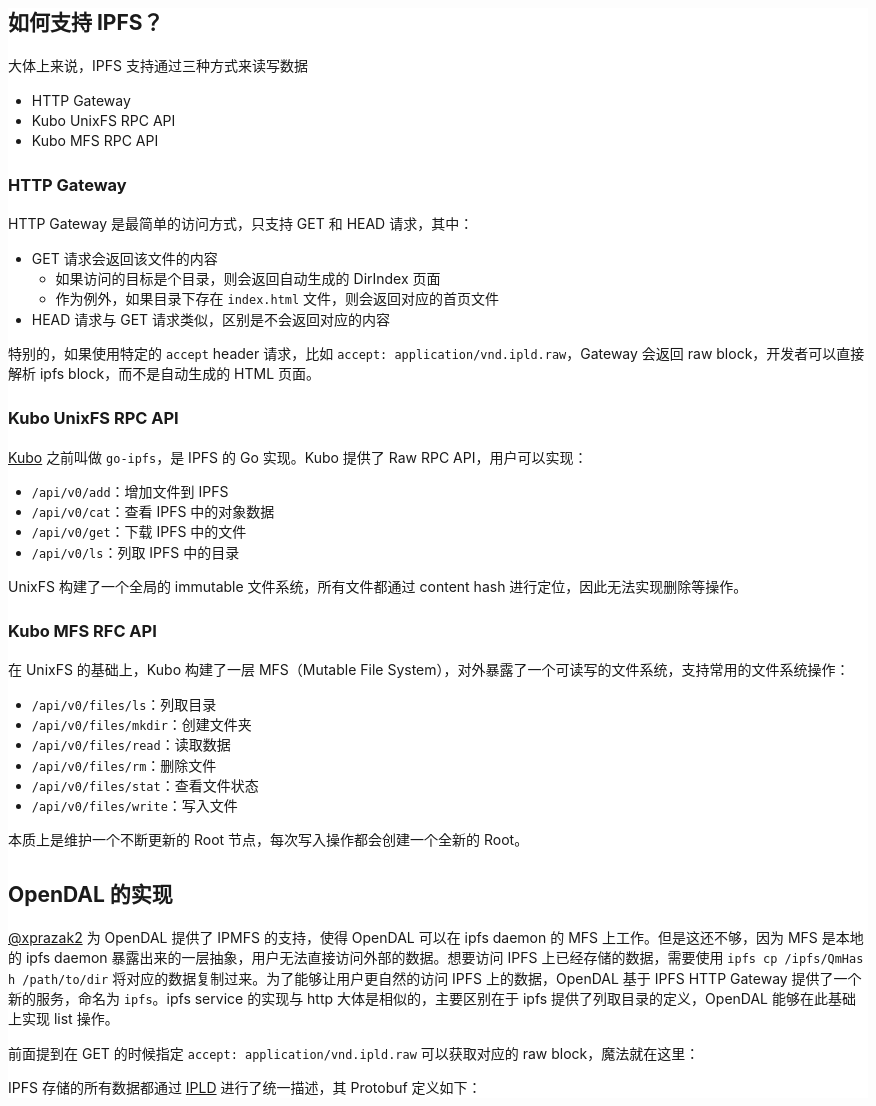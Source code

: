 ## 如何支持 IPFS？

大体上来说，IPFS 支持通过三种方式来读写数据

- HTTP Gateway
- Kubo UnixFS RPC API
- Kubo MFS RPC API

### HTTP Gateway

HTTP Gateway 是最简单的访问方式，只支持 GET 和 HEAD 请求，其中：

- GET 请求会返回该文件的内容
  - 如果访问的目标是个目录，则会返回自动生成的 DirIndex 页面
  - 作为例外，如果目录下存在 `index.html` 文件，则会返回对应的首页文件
- HEAD 请求与 GET 请求类似，区别是不会返回对应的内容

特别的，如果使用特定的 `accept` header 请求，比如 `accept: application/vnd.ipld.raw`，Gateway 会返回 raw block，开发者可以直接解析 ipfs block，而不是自动生成的 HTML 页面。

### Kubo UnixFS RPC API

[Kubo](https://github.com/ipfs/kubo) 之前叫做 `go-ipfs`，是 IPFS 的 Go 实现。Kubo 提供了 Raw RPC API，用户可以实现：

- `/api/v0/add`：增加文件到 IPFS
- `/api/v0/cat`：查看 IPFS 中的对象数据
- `/api/v0/get`：下载 IPFS 中的文件
- `/api/v0/ls`：列取 IPFS 中的目录

UnixFS 构建了一个全局的 immutable 文件系统，所有文件都通过 content hash 进行定位，因此无法实现删除等操作。

### Kubo MFS RFC API

在 UnixFS 的基础上，Kubo 构建了一层 MFS（Mutable File System），对外暴露了一个可读写的文件系统，支持常用的文件系统操作：

- `/api/v0/files/ls`：列取目录
- `/api/v0/files/mkdir`：创建文件夹
- `/api/v0/files/read`：读取数据
- `/api/v0/files/rm`：删除文件
- `/api/v0/files/stat`：查看文件状态
- `/api/v0/files/write`：写入文件

本质上是维护一个不断更新的 Root 节点，每次写入操作都会创建一个全新的 Root。

## OpenDAL 的实现

[@xprazak2](https://github.com/xprazak2) 为 OpenDAL 提供了 IPMFS 的支持，使得 OpenDAL 可以在 ipfs daemon 的 MFS 上工作。但是这还不够，因为 MFS 是本地的 ipfs daemon 暴露出来的一层抽象，用户无法直接访问外部的数据。想要访问 IPFS 上已经存储的数据，需要使用 `ipfs cp /ipfs/QmHash /path/to/dir` 将对应的数据复制过来。为了能够让用户更自然的访问 IPFS 上的数据，OpenDAL 基于 IPFS HTTP Gateway 提供了一个新的服务，命名为 `ipfs`。ipfs service 的实现与 http 大体是相似的，主要区别在于 ipfs 提供了列取目录的定义，OpenDAL 能够在此基础上实现 list 操作。

前面提到在 GET 的时候指定 `accept: application/vnd.ipld.raw` 可以获取对应的 raw block，魔法就在这里：

IPFS 存储的所有数据都通过 [IPLD](https://ipld.io/) 进行了统一描述，其 Protobuf 定义如下：
